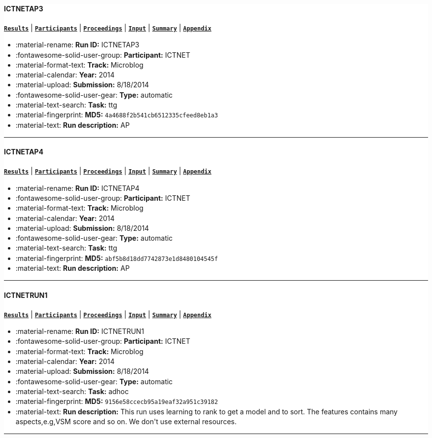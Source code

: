 #### ICTNETAP3 
[**`Results`**](./results.md#ictnetap3) | [**`Participants`**](./participants.md#ictnet) | [**`Proceedings`**](./proceedings.md#ictnet-at-microblog-track-in-trec-2014) | [**`Input`**](https://trec.nist.gov/results/trec23/microblog/ICTNETAP3.gz) | [**`Summary`**](https://trec.nist.gov/results/trec23/microblog/summary-ttg-ICTNETAP3.txt) | [**`Appendix`**](https://trec.nist.gov/pubs/trec23/appendices/microblog/ICTNETAP3.pdf) 

- :material-rename: **Run ID:** ICTNETAP3 
- :fontawesome-solid-user-group: **Participant:** ICTNET 
- :material-format-text: **Track:** Microblog 
- :material-calendar: **Year:** 2014 
- :material-upload: **Submission:** 8/18/2014 
- :fontawesome-solid-user-gear: **Type:** automatic 
- :material-text-search: **Task:** ttg 
- :material-fingerprint: **MD5:** `4a4688f2b541cb6512335cfeed8eb1a3` 
- :material-text: **Run description:** AP 

---
#### ICTNETAP4 
[**`Results`**](./results.md#ictnetap4) | [**`Participants`**](./participants.md#ictnet) | [**`Proceedings`**](./proceedings.md#ictnet-at-microblog-track-in-trec-2014) | [**`Input`**](https://trec.nist.gov/results/trec23/microblog/ICTNETAP4.gz) | [**`Summary`**](https://trec.nist.gov/results/trec23/microblog/summary-ttg-ICTNETAP4.txt) | [**`Appendix`**](https://trec.nist.gov/pubs/trec23/appendices/microblog/ICTNETAP4.pdf) 

- :material-rename: **Run ID:** ICTNETAP4 
- :fontawesome-solid-user-group: **Participant:** ICTNET 
- :material-format-text: **Track:** Microblog 
- :material-calendar: **Year:** 2014 
- :material-upload: **Submission:** 8/18/2014 
- :fontawesome-solid-user-gear: **Type:** automatic 
- :material-text-search: **Task:** ttg 
- :material-fingerprint: **MD5:** `abf5b8d18dd7742873e1d8480104545f` 
- :material-text: **Run description:** AP 

---
#### ICTNETRUN1 
[**`Results`**](./results.md#ictnetrun1) | [**`Participants`**](./participants.md#ictnet) | [**`Proceedings`**](./proceedings.md#ictnet-at-microblog-track-in-trec-2014) | [**`Input`**](https://trec.nist.gov/results/trec23/microblog/ICTNETRUN1.gz) | [**`Summary`**](https://trec.nist.gov/results/trec23/microblog/summary-adhoc-ICTNETRUN1.txt) | [**`Appendix`**](https://trec.nist.gov/pubs/trec23/appendices/microblog/ICTNETRUN1.pdf) 

- :material-rename: **Run ID:** ICTNETRUN1 
- :fontawesome-solid-user-group: **Participant:** ICTNET 
- :material-format-text: **Track:** Microblog 
- :material-calendar: **Year:** 2014 
- :material-upload: **Submission:** 8/18/2014 
- :fontawesome-solid-user-gear: **Type:** automatic 
- :material-text-search: **Task:** adhoc 
- :material-fingerprint: **MD5:** `9156e58ccecb95a19eaf32a951c39182` 
- :material-text: **Run description:** This run uses learning to rank to get a model and to sort. The features contains many aspects,e.g,VSM score and so on. We don't use external resources. 

---